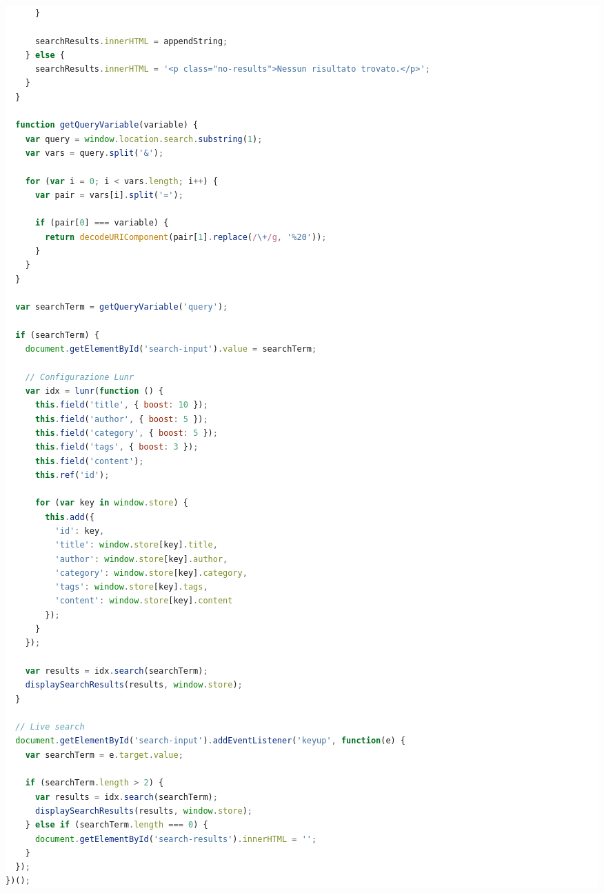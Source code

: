 ```javascript
      }

      searchResults.innerHTML = appendString;
    } else {
      searchResults.innerHTML = '<p class="no-results">Nessun risultato trovato.</p>';
    }
  }

  function getQueryVariable(variable) {
    var query = window.location.search.substring(1);
    var vars = query.split('&');

    for (var i = 0; i < vars.length; i++) {
      var pair = vars[i].split('=');

      if (pair[0] === variable) {
        return decodeURIComponent(pair[1].replace(/\+/g, '%20'));
      }
    }
  }

  var searchTerm = getQueryVariable('query');

  if (searchTerm) {
    document.getElementById('search-input').value = searchTerm;

    // Configurazione Lunr
    var idx = lunr(function () {
      this.field('title', { boost: 10 });
      this.field('author', { boost: 5 });
      this.field('category', { boost: 5 });
      this.field('tags', { boost: 3 });
      this.field('content');
      this.ref('id');

      for (var key in window.store) {
        this.add({
          'id': key,
          'title': window.store[key].title,
          'author': window.store[key].author,
          'category': window.store[key].category,
          'tags': window.store[key].tags,
          'content': window.store[key].content
        });
      }
    });

    var results = idx.search(searchTerm);
    displaySearchResults(results, window.store);
  }

  // Live search
  document.getElementById('search-input').addEventListener('keyup', function(e) {
    var searchTerm = e.target.value;
    
    if (searchTerm.length > 2) {
      var results = idx.search(searchTerm);
      displaySearchResults(results, window.store);
    } else if (searchTerm.length === 0) {
      document.getElementById('search-results').innerHTML = '';
    }
  });
})();
```